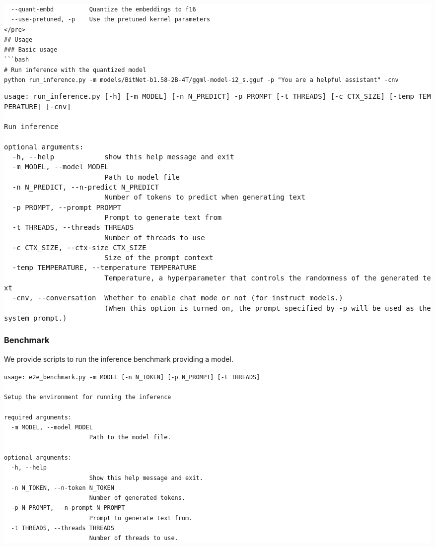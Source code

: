 ```
  --quant-embd          Quantize the embeddings to f16
  --use-pretuned, -p    Use the pretuned kernel parameters
</pre>
## Usage
### Basic usage
```bash
# Run inference with the quantized model
python run_inference.py -m models/BitNet-b1.58-2B-4T/ggml-model-i2_s.gguf -p "You are a helpful assistant" -cnv
```
<pre>
usage: run_inference.py [-h] [-m MODEL] [-n N_PREDICT] -p PROMPT [-t THREADS] [-c CTX_SIZE] [-temp TEMPERATURE] [-cnv]

Run inference

optional arguments:
  -h, --help            show this help message and exit
  -m MODEL, --model MODEL
                        Path to model file
  -n N_PREDICT, --n-predict N_PREDICT
                        Number of tokens to predict when generating text
  -p PROMPT, --prompt PROMPT
                        Prompt to generate text from
  -t THREADS, --threads THREADS
                        Number of threads to use
  -c CTX_SIZE, --ctx-size CTX_SIZE
                        Size of the prompt context
  -temp TEMPERATURE, --temperature TEMPERATURE
                        Temperature, a hyperparameter that controls the randomness of the generated text
  -cnv, --conversation  Whether to enable chat mode or not (for instruct models.)
                        (When this option is turned on, the prompt specified by -p will be used as the system prompt.)
</pre>

### Benchmark
We provide scripts to run the inference benchmark providing a model.

```  
usage: e2e_benchmark.py -m MODEL [-n N_TOKEN] [-p N_PROMPT] [-t THREADS]  
   
Setup the environment for running the inference  
   
required arguments:  
  -m MODEL, --model MODEL  
                        Path to the model file. 
   
optional arguments:  
  -h, --help  
                        Show this help message and exit. 
  -n N_TOKEN, --n-token N_TOKEN  
                        Number of generated tokens. 
  -p N_PROMPT, --n-prompt N_PROMPT  
                        Prompt to generate text from. 
  -t THREADS, --threads THREADS  
                        Number of threads to use. 
```  
   